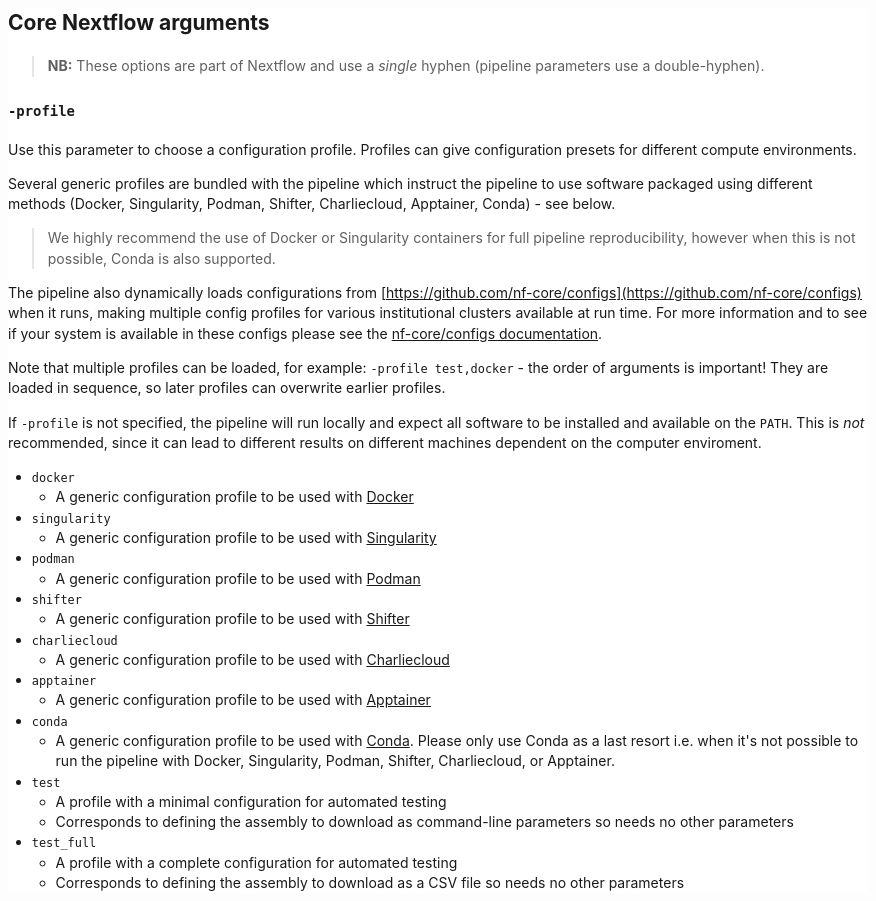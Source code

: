 ## Core Nextflow arguments

> **NB:** These options are part of Nextflow and use a _single_ hyphen (pipeline parameters use a double-hyphen).

### `-profile`

Use this parameter to choose a configuration profile. Profiles can give configuration presets for different compute environments.

Several generic profiles are bundled with the pipeline which instruct the pipeline to use software packaged using different methods (Docker, Singularity, Podman, Shifter, Charliecloud, Apptainer, Conda) - see below.

> We highly recommend the use of Docker or Singularity containers for full pipeline reproducibility, however when this is not possible, Conda is also supported.

The pipeline also dynamically loads configurations from [https://github.com/nf-core/configs](https://github.com/nf-core/configs) when it runs, making multiple config profiles for various institutional clusters available at run time. For more information and to see if your system is available in these configs please see the [nf-core/configs documentation](https://github.com/nf-core/configs#documentation).

Note that multiple profiles can be loaded, for example: `-profile test,docker` - the order of arguments is important!
They are loaded in sequence, so later profiles can overwrite earlier profiles.

If `-profile` is not specified, the pipeline will run locally and expect all software to be installed and available on the `PATH`. This is _not_ recommended, since it can lead to different results on different machines dependent on the computer enviroment.

- `docker`
  - A generic configuration profile to be used with [Docker](https://docker.com/)
- `singularity`
  - A generic configuration profile to be used with [Singularity](https://sylabs.io/docs/)
- `podman`
  - A generic configuration profile to be used with [Podman](https://podman.io/)
- `shifter`
  - A generic configuration profile to be used with [Shifter](https://nersc.gitlab.io/development/shifter/how-to-use/)
- `charliecloud`
  - A generic configuration profile to be used with [Charliecloud](https://hpc.github.io/charliecloud/)
- `apptainer`
  - A generic configuration profile to be used with [Apptainer](https://apptainer.org/)
- `conda`
  - A generic configuration profile to be used with [Conda](https://conda.io/docs/). Please only use Conda as a last resort i.e. when it's not possible to run the pipeline with Docker, Singularity, Podman, Shifter, Charliecloud, or Apptainer.
- `test`
  - A profile with a minimal configuration for automated testing
  - Corresponds to defining the assembly to download as command-line parameters so needs no other parameters
- `test_full`
  - A profile with a complete configuration for automated testing
  - Corresponds to defining the assembly to download as a CSV file so needs no other parameters
